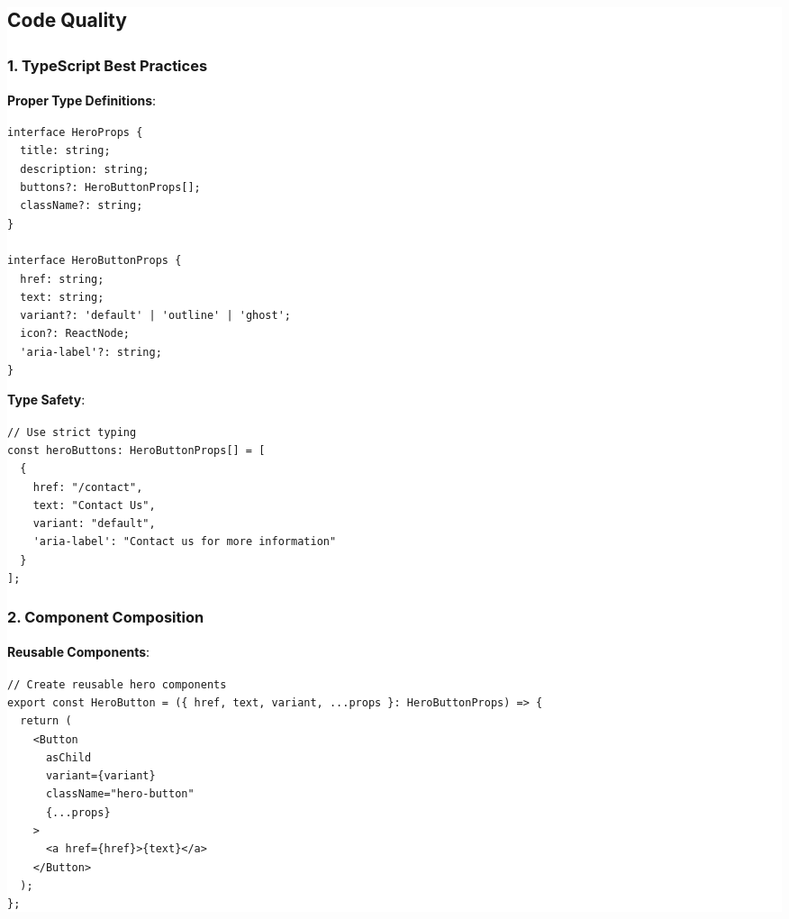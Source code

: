 ## Code Quality

### 1. TypeScript Best Practices

**Proper Type Definitions**:
```tsx
interface HeroProps {
  title: string;
  description: string;
  buttons?: HeroButtonProps[];
  className?: string;
}

interface HeroButtonProps {
  href: string;
  text: string;
  variant?: 'default' | 'outline' | 'ghost';
  icon?: ReactNode;
  'aria-label'?: string;
}
```

**Type Safety**:
```tsx
// Use strict typing
const heroButtons: HeroButtonProps[] = [
  {
    href: "/contact",
    text: "Contact Us",
    variant: "default",
    'aria-label': "Contact us for more information"
  }
];
```

### 2. Component Composition

**Reusable Components**:
```tsx
// Create reusable hero components
export const HeroButton = ({ href, text, variant, ...props }: HeroButtonProps) => {
  return (
    <Button
      asChild
      variant={variant}
      className="hero-button"
      {...props}
    >
      <a href={href}>{text}</a>
    </Button>
  );
};
```

